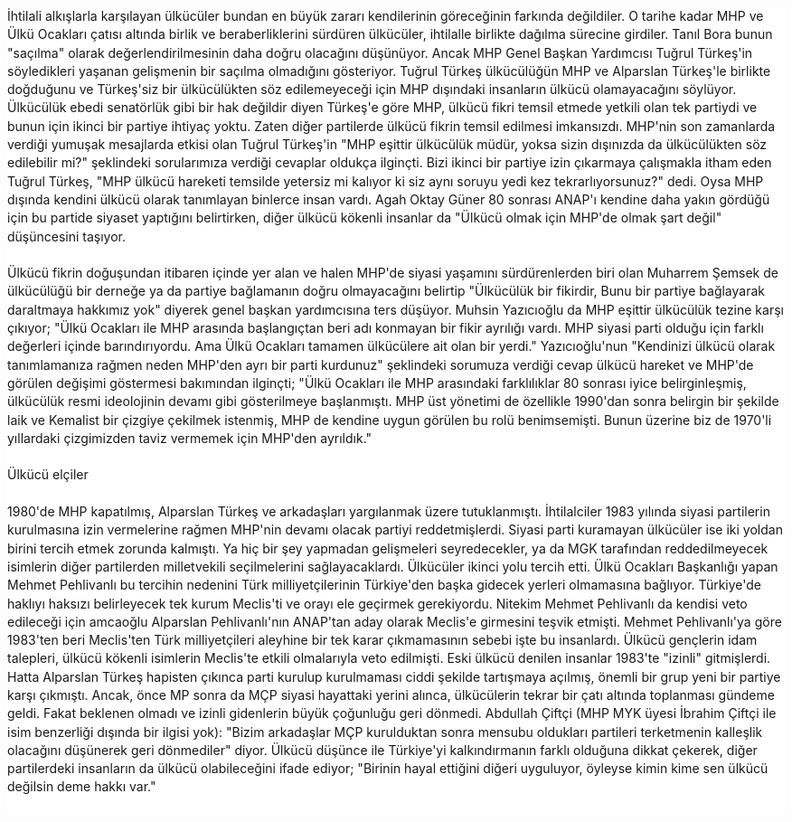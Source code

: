   İhtilali alkışlarla karşılayan ülkücüler bundan en büyük zararı kendilerinin göreceğinin farkında değildiler. O tarihe kadar MHP ve Ülkü Ocakları çatısı altında birlik ve beraberliklerini sürdüren ülkücüler, ihtilalle birlikte dağılma sürecine girdiler. Tanıl Bora bunun "saçılma" olarak değerlendirilmesinin daha doğru olacağını düşünüyor. Ancak MHP Genel Başkan Yardımcısı Tuğrul Türkeş'in söyledikleri yaşanan gelişmenin bir saçılma olmadığını gösteriyor. Tuğrul Türkeş ülkücülüğün MHP ve Alparslan Türkeş'le birlikte doğduğunu ve Türkeş'siz bir ülkücülükten söz edilemeyeceği için MHP dışındaki insanların ülkücü olamayacağını söylüyor. Ülkücülük ebedi senatörlük gibi bir hak değildir diyen Türkeş'e göre MHP, ülkücü fikri temsil etmede yetkili olan tek partiydi ve bunun için ikinci bir partiye ihtiyaç yoktu. Zaten diğer partilerde ülkücü fikrin temsil edilmesi imkansızdı. MHP'nin son zamanlarda verdiği yumuşak mesajlarda etkisi olan Tuğrul Türkeş'in "MHP eşittir ülkücülük müdür, yoksa sizin dışınızda da ülkücülükten söz edilebilir mi?" şeklindeki sorularımıza verdiği cevaplar oldukça ilginçti. Bizi ikinci bir partiye izin çıkarmaya çalışmakla itham eden Tuğrul Türkeş, "MHP ülkücü hareketi temsilde yetersiz mi kalıyor ki siz aynı soruyu yedi kez tekrarlıyorsunuz?" dedi. Oysa MHP dışında kendini ülkücü olarak tanımlayan binlerce insan vardı. Agah Oktay Güner 80 sonrası ANAP'ı kendine daha yakın gördüğü için bu partide siyaset yaptığını belirtirken, diğer ülkücü kökenli insanlar da "Ülkücü olmak için MHP'de olmak şart değil" düşüncesini taşıyor.
  <br/>
  <br/>
  Ülkücü fikrin doğuşundan itibaren içinde yer alan ve halen MHP'de siyasi yaşamını sürdürenlerden biri olan Muharrem Şemsek de ülkücülüğü bir derneğe ya da partiye bağlamanın doğru olmayacağını belirtip "Ülkücülük bir fikirdir, Bunu bir partiye bağlayarak daraltmaya hakkımız yok" diyerek genel başkan yardımcısına ters düşüyor. Muhsin Yazıcıoğlu da MHP eşittir ülkücülük tezine karşı çıkıyor; "Ülkü Ocakları ile MHP arasında başlangıçtan beri adı konmayan bir fikir ayrılığı vardı. MHP siyasi parti olduğu için farklı değerleri içinde barındırıyordu. Ama Ülkü Ocakları tamamen ülkücülere ait olan bir yerdi." Yazıcıoğlu'nun "Kendinizi ülkücü olarak tanımlamanıza rağmen neden MHP'den ayrı bir parti kurdunuz" şeklindeki sorumuza verdiği cevap ülkücü hareket ve MHP'de görülen değişimi göstermesi bakımından ilginçti; "Ülkü Ocakları ile MHP arasındaki farklılıklar 80 sonrası iyice belirginleşmiş, ülkücülük resmi ideolojinin devamı gibi gösterilmeye başlanmıştı. MHP üst yönetimi de özellikle 1990'dan sonra belirgin bir şekilde laik ve Kemalist bir çizgiye çekilmek istenmiş, MHP de kendine uygun görülen bu rolü benimsemişti. Bunun üzerine biz de 1970'li yıllardaki çizgimizden taviz vermemek için MHP'den ayrıldık."
  <br/>
  <br/>
  Ülkücü elçiler
  <br/>
  <br/>
  1980'de MHP kapatılmış, Alparslan Türkeş ve arkadaşları yargılanmak üzere tutuklanmıştı. İhtilalciler 1983 yılında siyasi partilerin kurulmasına izin vermelerine rağmen MHP'nin devamı olacak partiyi reddetmişlerdi. Siyasi parti kuramayan ülkücüler ise iki yoldan birini tercih etmek zorunda kalmıştı. Ya hiç bir şey yapmadan gelişmeleri seyredecekler, ya da MGK tarafından reddedilmeyecek isimlerin diğer partilerden milletvekili seçilmelerini sağlayacaklardı. Ülkücüler ikinci yolu tercih etti. Ülkü Ocakları Başkanlığı yapan Mehmet Pehlivanlı bu tercihin nedenini Türk milliyetçilerinin Türkiye'den başka gidecek yerleri olmamasına bağlıyor. Türkiye'de haklıyı haksızı belirleyecek tek kurum Meclis'ti ve orayı ele geçirmek gerekiyordu. Nitekim Mehmet Pehlivanlı da kendisi veto edileceği için amcaoğlu Alparslan Pehlivanlı'nın ANAP'tan aday olarak Meclis'e girmesini teşvik etmişti. Mehmet Pehlivanlı'ya göre 1983'ten beri Meclis'ten Türk milliyetçileri aleyhine bir tek karar çıkmamasının sebebi işte bu insanlardı. Ülkücü gençlerin idam talepleri, ülkücü kökenli isimlerin Meclis'te etkili olmalarıyla veto edilmişti. Eski ülkücü denilen insanlar 1983'te "izinli" gitmişlerdi. Hatta Alparslan Türkeş hapisten çıkınca parti kurulup kurulmaması ciddi  şekilde tartışmaya açılmış, önemli bir grup yeni bir partiye karşı çıkmıştı. Ancak, önce MP sonra da MÇP siyasi hayattaki yerini alınca, ülkücülerin tekrar bir çatı altında toplanması gündeme geldi. Fakat beklenen olmadı ve izinli gidenlerin büyük çoğunluğu geri dönmedi. Abdullah Çiftçi (MHP MYK üyesi İbrahim Çiftçi ile isim benzerliği dışında bir ilgisi yok): "Bizim arkadaşlar MÇP kurulduktan sonra mensubu oldukları partileri terketmenin kalleşlik olacağını düşünerek geri dönmediler" diyor. Ülkücü düşünce ile Türkiye'yi kalkındırmanın farklı olduğuna dikkat çekerek, diğer partilerdeki insanların da ülkücü olabileceğini ifade ediyor; "Birinin hayal ettiğini diğeri uyguluyor, öyleyse kimin kime sen ülkücü değilsin deme hakkı var."
  <br/>
  <br/>